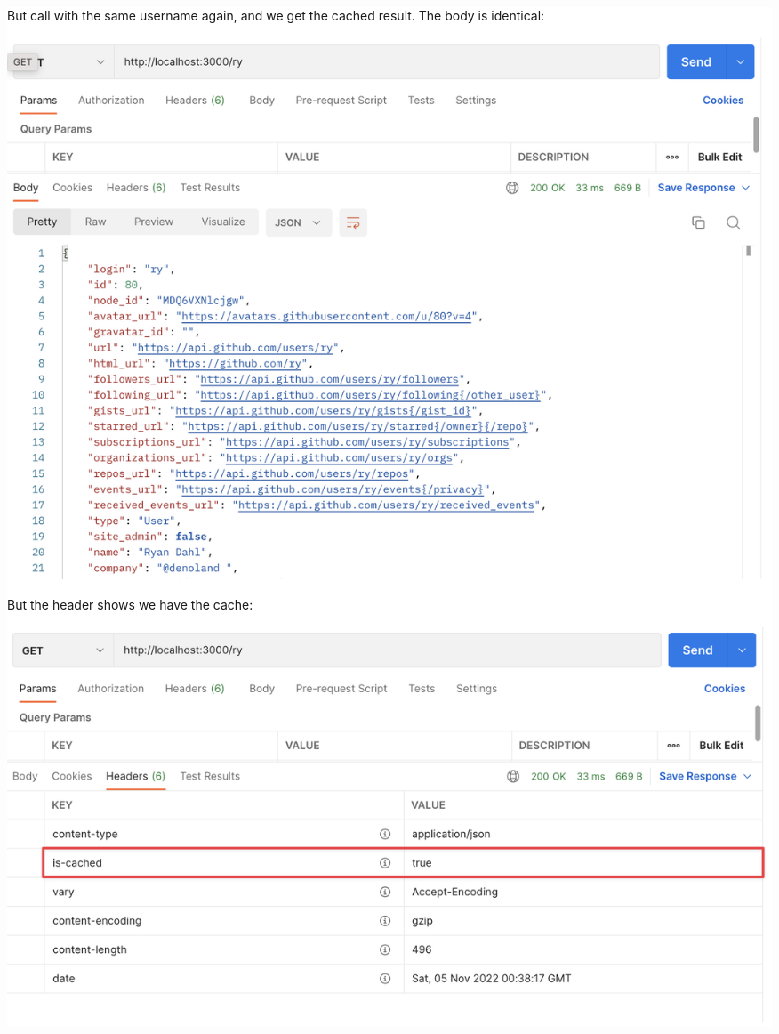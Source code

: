But call with the same username again, and we get the cached result. The body is
identical:

![cached-redis-body.png](../../images/how-to/redis/cached-redis-body.png)

But the header shows we have the cache:

![cached-redis-header.png](../../images/how-to/redis/cached-redis-header.png)

